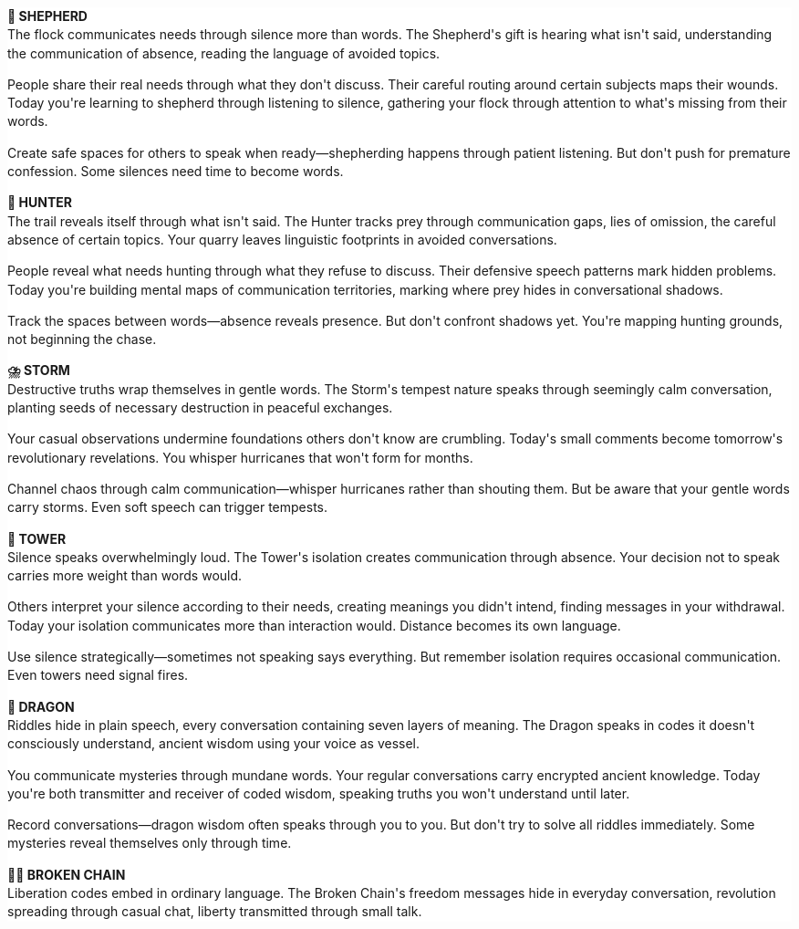 **🐑 SHEPHERD**  
The flock communicates needs through silence more than words. The Shepherd's gift is hearing what isn't said, understanding the communication of absence, reading the language of avoided topics.

People share their real needs through what they don't discuss. Their careful routing around certain subjects maps their wounds. Today you're learning to shepherd through listening to silence, gathering your flock through attention to what's missing from their words.

Create safe spaces for others to speak when ready—shepherding happens through patient listening. But don't push for premature confession. Some silences need time to become words.

**🏹 HUNTER**  
The trail reveals itself through what isn't said. The Hunter tracks prey through communication gaps, lies of omission, the careful absence of certain topics. Your quarry leaves linguistic footprints in avoided conversations.

People reveal what needs hunting through what they refuse to discuss. Their defensive speech patterns mark hidden problems. Today you're building mental maps of communication territories, marking where prey hides in conversational shadows.

Track the spaces between words—absence reveals presence. But don't confront shadows yet. You're mapping hunting grounds, not beginning the chase.

**⛈️ STORM**  
Destructive truths wrap themselves in gentle words. The Storm's tempest nature speaks through seemingly calm conversation, planting seeds of necessary destruction in peaceful exchanges.

Your casual observations undermine foundations others don't know are crumbling. Today's small comments become tomorrow's revolutionary revelations. You whisper hurricanes that won't form for months.

Channel chaos through calm communication—whisper hurricanes rather than shouting them. But be aware that your gentle words carry storms. Even soft speech can trigger tempests.

**🗼 TOWER**  
Silence speaks overwhelmingly loud. The Tower's isolation creates communication through absence. Your decision not to speak carries more weight than words would.

Others interpret your silence according to their needs, creating meanings you didn't intend, finding messages in your withdrawal. Today your isolation communicates more than interaction would. Distance becomes its own language.

Use silence strategically—sometimes not speaking says everything. But remember isolation requires occasional communication. Even towers need signal fires.

**🐉 DRAGON**  
Riddles hide in plain speech, every conversation containing seven layers of meaning. The Dragon speaks in codes it doesn't consciously understand, ancient wisdom using your voice as vessel.

You communicate mysteries through mundane words. Your regular conversations carry encrypted ancient knowledge. Today you're both transmitter and receiver of coded wisdom, speaking truths you won't understand until later.

Record conversations—dragon wisdom often speaks through you to you. But don't try to solve all riddles immediately. Some mysteries reveal themselves only through time.

**⛓️‍💥 BROKEN CHAIN**  
Liberation codes embed in ordinary language. The Broken Chain's freedom messages hide in everyday conversation, revolution spreading through casual chat, liberty transmitted through small talk.
